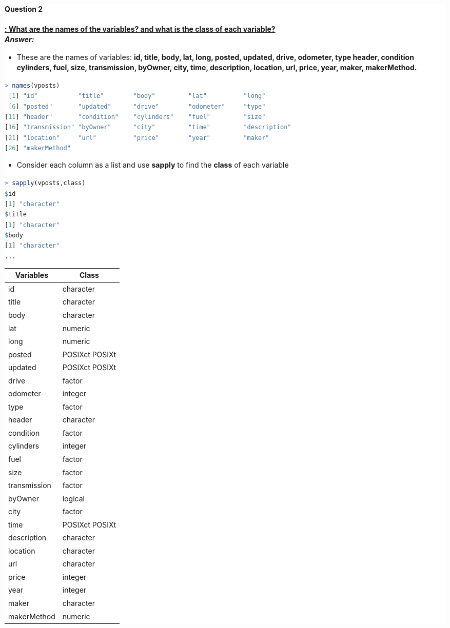 #### Question 2
**<u>: What are the names of the variables? and what is the class of each variable?</u>**  
***_Answer:_*** 

* These are the names of variables: **id, title, body, lat, long, posted, updated, drive, odometer, type header, condition cylinders, fuel, size, transmission, byOwner, city, time, description, location, url, price, year, maker, makerMethod.**

~~~r
> names(vposts)
 [1] "id"           "title"        "body"         "lat"          "long"        
 [6] "posted"       "updated"      "drive"        "odometer"     "type"        
[11] "header"       "condition"    "cylinders"    "fuel"         "size"        
[16] "transmission" "byOwner"      "city"         "time"         "description" 
[21] "location"     "url"          "price"        "year"         "maker"       
[26] "makerMethod" 
~~~
 
* Consider each column as a list and use **sapply** to find the **class** of each variable

~~~r
> sapply(vposts,class)
$id
[1] "character"
$title
[1] "character"
$body
[1] "character"
...
~~~

Variables | Class |
----------|-------|
id | character |
title| character |
body| character |
lat| numeric |
long| numeric |
posted| POSIXct POSIXt  |
updated| POSIXct POSIXt  |
drive| factor |
odometer| integer |
type| factor |
header| character |
condition| factor |
cylinders| integer |
fuel| factor |
size| factor |
transmission| factor |
byOwner| logical |
city| factor |
time| POSIXct POSIXt  |
description| character |
location| character |
url| character |
price| integer |
year| integer |
maker| character |
makerMethod| numeric |
